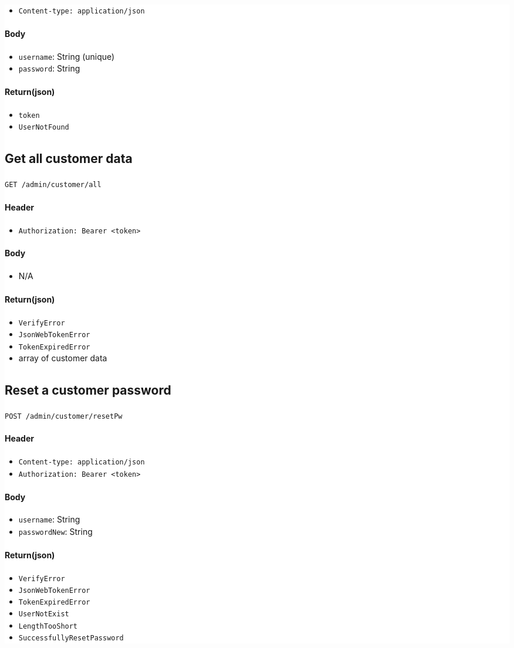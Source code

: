- `Content-type: application/json`

#### Body

- `username`: String (unique)
- `password`: String

#### Return(json)

- `token`
- `UserNotFound`

## Get all customer data

```
GET /admin/customer/all
```

#### Header

- `Authorization: Bearer <token>`

#### Body

- N/A

#### Return(json)

- `VerifyError`
- `JsonWebTokenError`
- `TokenExpiredError`
- array of customer data

## Reset a customer password

```
POST /admin/customer/resetPw
```

#### Header

- `Content-type: application/json`
- `Authorization: Bearer <token>`

#### Body

- `username`: String
- `passwordNew`: String

#### Return(json)

- `VerifyError`
- `JsonWebTokenError`
- `TokenExpiredError`
- `UserNotExist`
- `LengthTooShort`
- `SuccessfullyResetPassword`
